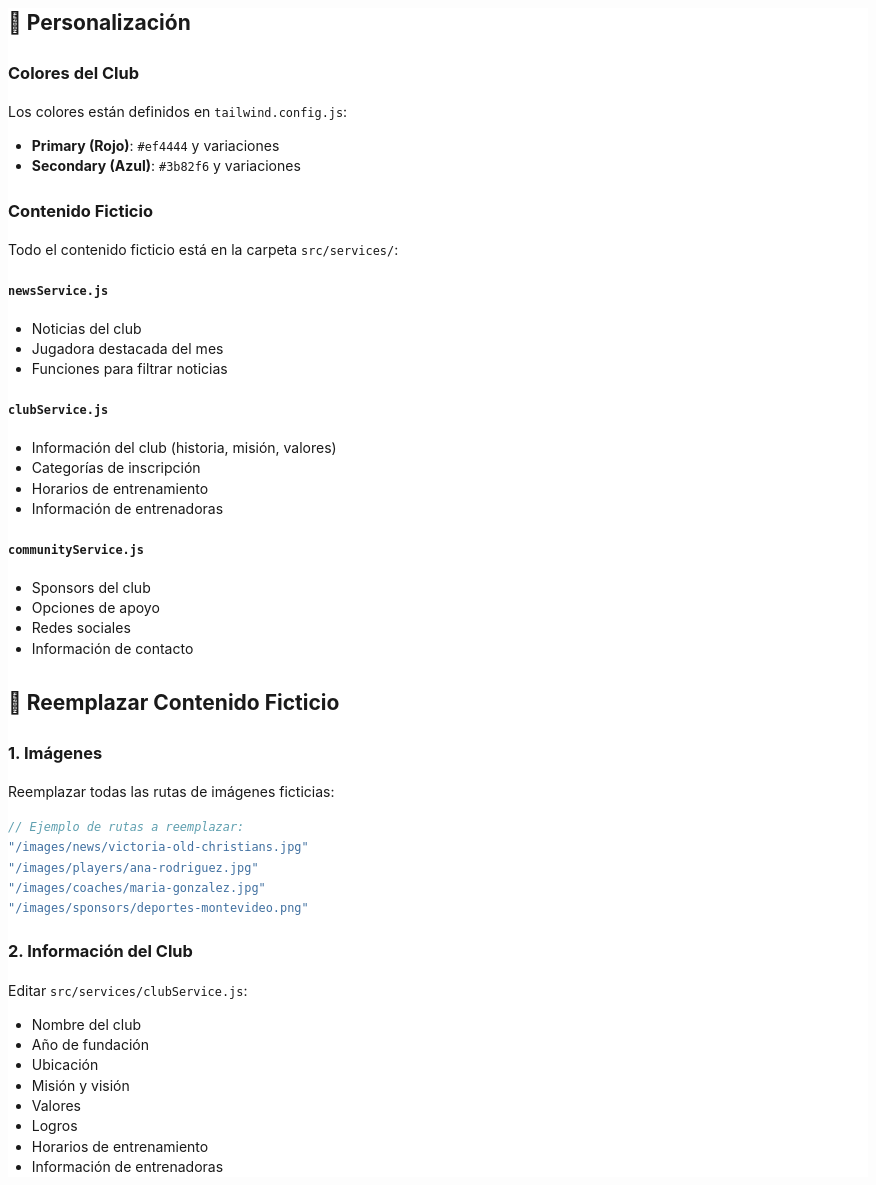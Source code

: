 ## 🎨 Personalización

### Colores del Club
Los colores están definidos en `tailwind.config.js`:
- **Primary (Rojo)**: `#ef4444` y variaciones
- **Secondary (Azul)**: `#3b82f6` y variaciones

### Contenido Ficticio
Todo el contenido ficticio está en la carpeta `src/services/`:

#### `newsService.js`
- Noticias del club
- Jugadora destacada del mes
- Funciones para filtrar noticias

#### `clubService.js`
- Información del club (historia, misión, valores)
- Categorías de inscripción
- Horarios de entrenamiento
- Información de entrenadoras

#### `communityService.js`
- Sponsors del club
- Opciones de apoyo
- Redes sociales
- Información de contacto

## 📝 Reemplazar Contenido Ficticio

### 1. Imágenes
Reemplazar todas las rutas de imágenes ficticias:
```javascript
// Ejemplo de rutas a reemplazar:
"/images/news/victoria-old-christians.jpg"
"/images/players/ana-rodriguez.jpg"
"/images/coaches/maria-gonzalez.jpg"
"/images/sponsors/deportes-montevideo.png"
```

### 2. Información del Club
Editar `src/services/clubService.js`:
- Nombre del club
- Año de fundación
- Ubicación
- Misión y visión
- Valores
- Logros
- Horarios de entrenamiento
- Información de entrenadoras
